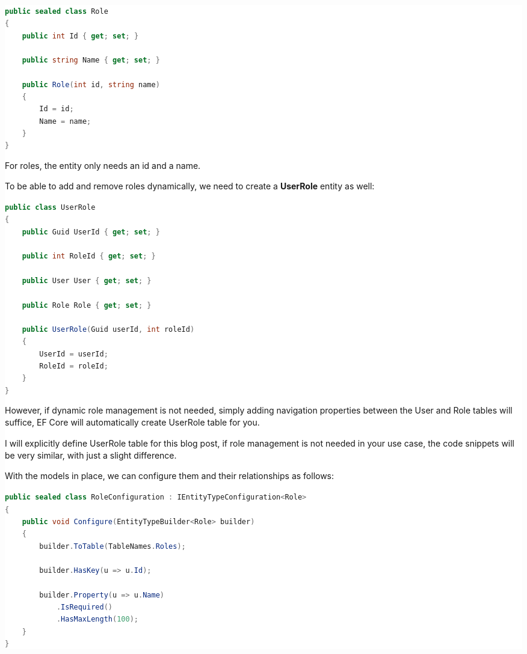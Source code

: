 ```csharp
public sealed class Role
{
    public int Id { get; set; }

    public string Name { get; set; }

    public Role(int id, string name)
    {
        Id = id;
        Name = name;
    }
}
```

For roles, the entity only needs an id and a name.

To be able to add and remove roles dynamically, we need to create a **UserRole** entity as well:

```csharp
public class UserRole
{
    public Guid UserId { get; set; }

    public int RoleId { get; set; }

    public User User { get; set; }

    public Role Role { get; set; }

    public UserRole(Guid userId, int roleId)
    {
        UserId = userId;
        RoleId = roleId;
    }
}
```

However, if dynamic role management is not needed, simply adding navigation properties between the User and Role tables will suffice, EF Core will automatically create UserRole table for you.

I will explicitly define UserRole table for this blog post, if role management is not needed in your use case, the code snippets will be very similar, with just a slight difference.

With the models in place, we can configure them and their relationships as follows:

```csharp
public sealed class RoleConfiguration : IEntityTypeConfiguration<Role>
{
    public void Configure(EntityTypeBuilder<Role> builder)
    {
        builder.ToTable(TableNames.Roles);

        builder.HasKey(u => u.Id);

        builder.Property(u => u.Name)
            .IsRequired()
            .HasMaxLength(100);
    }
}
```
